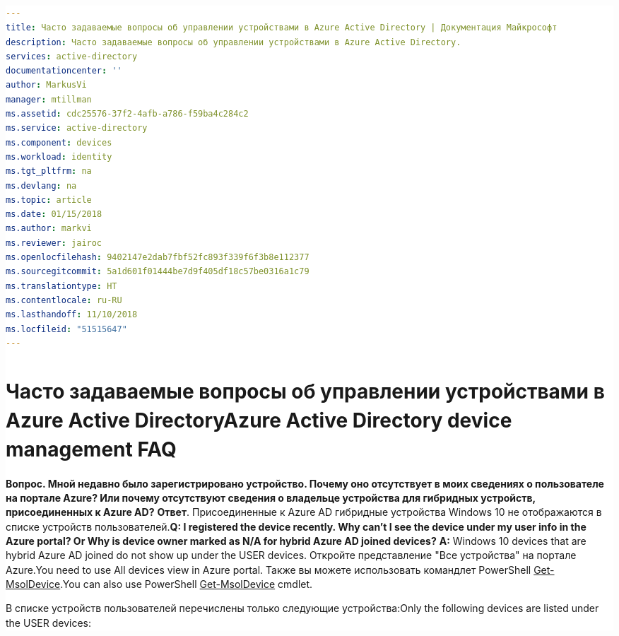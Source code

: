 ```yaml
---
title: Часто задаваемые вопросы об управлении устройствами в Azure Active Directory | Документация Майкрософт
description: Часто задаваемые вопросы об управлении устройствами в Azure Active Directory.
services: active-directory
documentationcenter: ''
author: MarkusVi
manager: mtillman
ms.assetid: cdc25576-37f2-4afb-a786-f59ba4c284c2
ms.service: active-directory
ms.component: devices
ms.workload: identity
ms.tgt_pltfrm: na
ms.devlang: na
ms.topic: article
ms.date: 01/15/2018
ms.author: markvi
ms.reviewer: jairoc
ms.openlocfilehash: 9402147e2dab7fbf52fc893f339f6f3b8e112377
ms.sourcegitcommit: 5a1d601f01444be7d9f405df18c57be0316a1c79
ms.translationtype: HT
ms.contentlocale: ru-RU
ms.lasthandoff: 11/10/2018
ms.locfileid: "51515647"
---
```

# <a name="azure-active-directory-device-management-faq"></a><span data-ttu-id="7bc6f-103">Часто задаваемые вопросы об управлении устройствами в Azure Active Directory</span><span class="sxs-lookup"><span data-stu-id="7bc6f-103">Azure Active Directory device management FAQ</span></span>

<span data-ttu-id="7bc6f-104">**Вопрос. Мной недавно было зарегистрировано устройство. Почему оно отсутствует в моих сведениях о пользователе на портале Azure? Или почему отсутствуют сведения о владельце устройства для гибридных устройств, присоединенных к Azure AD?**
**Ответ**. Присоединенные к Azure AD гибридные устройства Windows 10 не отображаются в списке устройств пользователей.</span><span class="sxs-lookup"><span data-stu-id="7bc6f-104">**Q: I registered the device recently. Why can’t I see the device under my user info in the Azure portal? Or Why is device owner marked as N/A for hybrid Azure AD joined devices?**
**A:** Windows 10 devices that are hybrid Azure AD joined do not show up under the USER devices.</span></span>
<span data-ttu-id="7bc6f-105">Откройте представление "Все устройства" на портале Azure.</span><span class="sxs-lookup"><span data-stu-id="7bc6f-105">You need to use All devices view in Azure portal.</span></span> <span data-ttu-id="7bc6f-106">Также вы можете использовать командлет PowerShell [Get-MsolDevice](/powershell/module/msonline/get-msoldevice?view=azureadps-1.0).</span><span class="sxs-lookup"><span data-stu-id="7bc6f-106">You can also use PowerShell [Get-MsolDevice](/powershell/module/msonline/get-msoldevice?view=azureadps-1.0) cmdlet.</span></span>

<span data-ttu-id="7bc6f-107">В списке устройств пользователей перечислены только следующие устройства:</span><span class="sxs-lookup"><span data-stu-id="7bc6f-107">Only the following devices are listed under the USER devices:</span></span>
